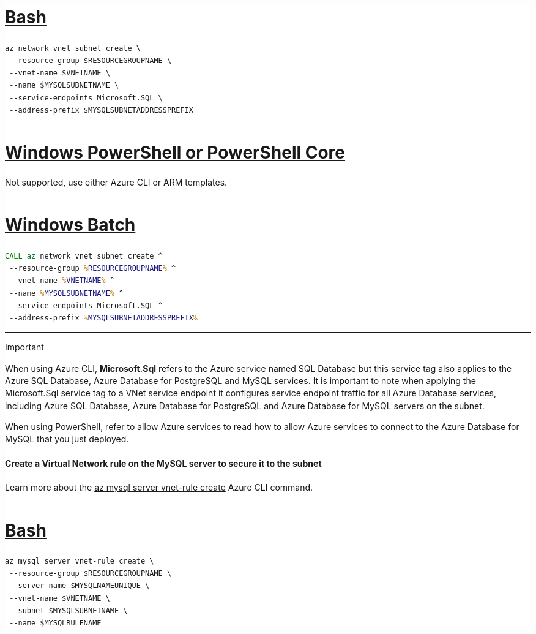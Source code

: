# [Bash](#tab/bash)

```azurecli-interactive
az network vnet subnet create \
 --resource-group $RESOURCEGROUPNAME \
 --vnet-name $VNETNAME \
 --name $MYSQLSUBNETNAME \
 --service-endpoints Microsoft.SQL \
 --address-prefix $MYSQLSUBNETADDRESSPREFIX
```

# [Windows PowerShell or PowerShell Core](#tab/powershell)

Not supported, use either Azure CLI or ARM templates.

# [Windows Batch](#tab/bat)

```bat
CALL az network vnet subnet create ^
 --resource-group %RESOURCEGROUPNAME% ^
 --vnet-name %VNETNAME% ^
 --name %MYSQLSUBNETNAME% ^
 --service-endpoints Microsoft.SQL ^
 --address-prefix %MYSQLSUBNETADDRESSPREFIX%
```

---

> [!IMPORTANT]
> When using Azure CLI, **Microsoft.Sql** refers to the Azure service named SQL Database but this service tag also applies to the Azure SQL Database, Azure Database for PostgreSQL and MySQL services. It is important to note when applying the Microsoft.Sql service tag to a VNet service endpoint it configures service endpoint traffic for all Azure Database services, including Azure SQL Database, Azure Database for PostgreSQL and Azure Database for MySQL servers on the subnet.
>
> When using PowerShell, refer to [allow Azure services](https://docs.microsoft.com/azure/mysql/howto-connect-webapp#solution-1---allow-azure-services) to read how to allow Azure services to connect to the Azure Database for MySQL that you just deployed.

#### Create a Virtual Network rule on the MySQL server to secure it to the subnet

Learn more about the [az mysql server vnet-rule create](https://docs.microsoft.com/cli/azure/mysql/server/vnet-rule?view=azure-cli-latest#az-mysql-server-vnet-rule-create) Azure CLI command.

# [Bash](#tab/bash)

```azurecli-interactive
az mysql server vnet-rule create \
 --resource-group $RESOURCEGROUPNAME \
 --server-name $MYSQLNAMEUNIQUE \
 --vnet-name $VNETNAME \
 --subnet $MYSQLSUBNETNAME \
 --name $MYSQLRULENAME
```
